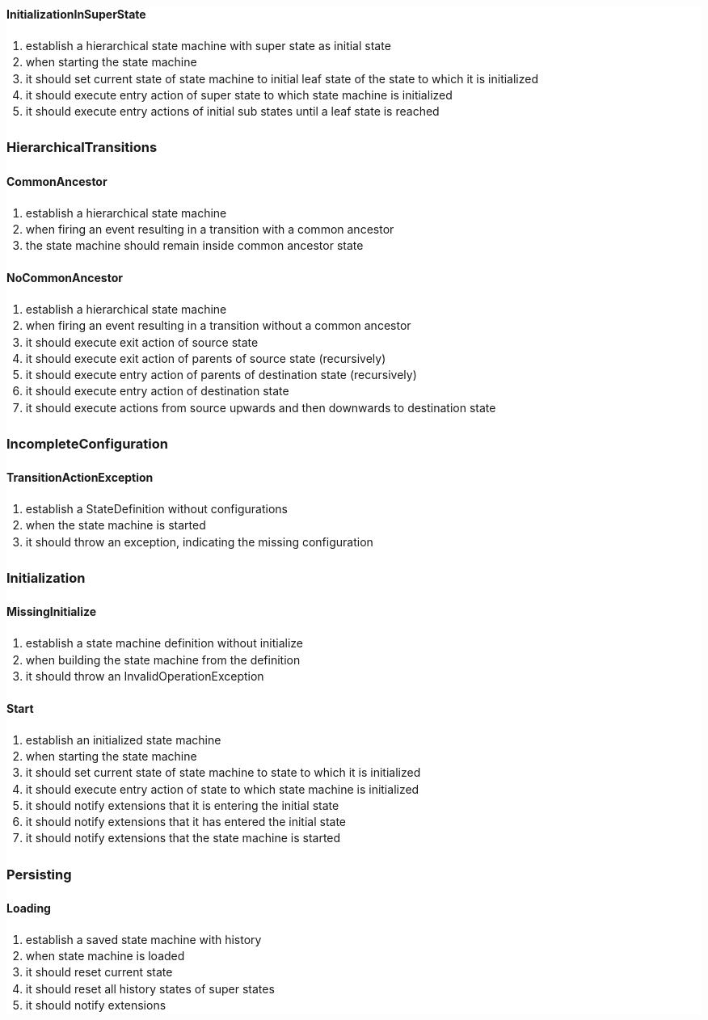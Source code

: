 #### InitializationInSuperState
01. establish a hierarchical state machine with super state as initial state
02. when starting the state machine
03. it should set current state of state machine to initial leaf state of the state to which it is initialized
04. it should execute entry action of super state to which state machine is initialized
05. it should execute entry actions of initial sub states until a leaf state is reached

### HierarchicalTransitions
#### CommonAncestor
01. establish a hierarchical state machine
02. when firing an event resulting in a transition with a common ancestor
03. the state machine should remain inside common ancestor state

#### NoCommonAncestor
01. establish a hierarchical state machine
02. when firing an event resulting in a transition without a common ancestor
03. it should execute exit action of source state
04. it should execute exit action of parents of source state (recursively)
05. it should execute entry action of parents of destination state (recursively)
06. it should execute entry action of destination state
07. it should execute actions from source upwards and then downwards to destination state

### IncompleteConfiguration
#### TransitionActionException
01. establish a StateDefinition without configurations
02. when the state machine is started
03. it should throw an exception, indicating the missing configuration

### Initialization
#### MissingInitialize
01. establish a state machine definition without initialize
02. when building the state machine from the definition
03. it should throw an InvalidOperationException

#### Start
01. establish an initialized state machine
02. when starting the state machine
03. it should set current state of state machine to state to which it is initialized
04. it should execute entry action of state to which state machine is initialized
05. it should notify extensions that it is entering the initial state
06. it should notify extensions that it has entered the initial state
07. it should notify extensions that the state machine is started

### Persisting
#### Loading
01. establish a saved state machine with history
02. when state machine is loaded
03. it should reset current state
04. it should reset all history states of super states
05. it should notify extensions

